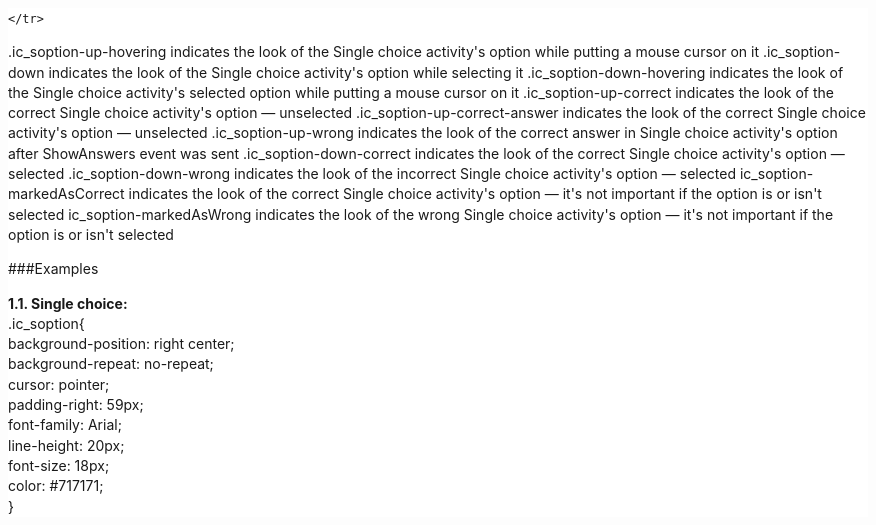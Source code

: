     </tr>
 <tr>
        <td>.ic_soption-up-hovering</td>
        <td>indicates the look of the Single choice activity's option while putting a mouse cursor on it</td> 
    </tr>
<tr>
        <td>.ic_soption-down</td>
        <td>indicates the look of the Single choice activity's option while selecting it</td> 
    </tr>
<tr>
        <td>.ic_soption-down-hovering</td>
        <td>indicates the look of the Single choice activity's selected option while putting a mouse cursor on it</td> 
    </tr>
<tr>
        <td>.ic_soption-up-correct</td>
        <td>indicates the look of the correct Single choice activity's option — unselected</td> 
    </tr>
<tr>
        <td>.ic_soption-up-correct-answer</td>
        <td>indicates the look of the correct Single choice activity's option — unselected</td> 
    </tr>
<tr>
        <td>.ic_soption-up-wrong</td>
        <td>indicates the look of the correct answer in Single choice activity's option after ShowAnswers event was sent</td> 
    </tr>
<tr>
        <td>.ic_soption-down-correct</td>
        <td>indicates the look of the correct Single choice activity's option — selected</td> 
    </tr>
<tr>
        <td>.ic_soption-down-wrong</td>
        <td>indicates the look of the incorrect Single choice activity's option — selected</td> 
    </tr>
<tr>
        <td>ic_soption-markedAsCorrect</td>
        <td>indicates the look of the correct Single choice activity's option — it's not important if the option is or isn't selected</td> 
    </tr>
<tr>
        <td>ic_soption-markedAsWrong</td>
        <td>indicates the look of the wrong Single choice activity's option — it's not important if the option is or isn't selected</td> 
    </tr>
</tbody>
</table>

###Examples

**1.1. Single choice:**  
.ic_soption{  
background-position: right center;  
background-repeat: no-repeat;  
cursor: pointer;  
padding-right: 59px;  
font-family: Arial;  
line-height: 20px;  
font-size: 18px;  
color: #717171;  
}  
  